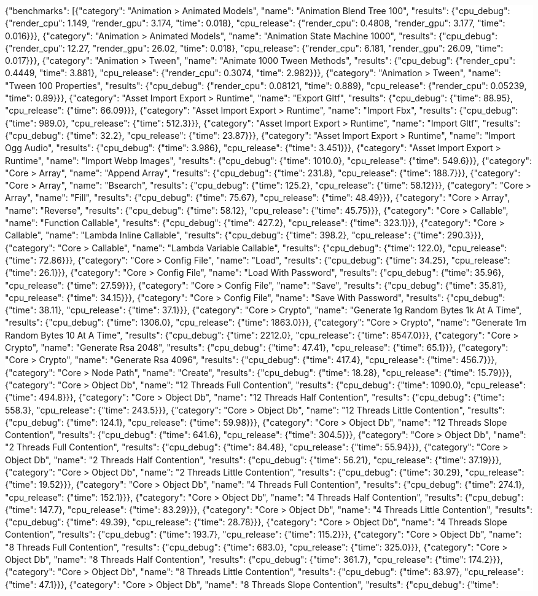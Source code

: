 {"benchmarks":
[{"category": "Animation > Animated Models", "name": "Animation Blend Tree 100", "results": {"cpu_debug": {"render_cpu": 1.149, "render_gpu": 3.174, "time": 0.018}, "cpu_release": {"render_cpu": 0.4808, "render_gpu": 3.177, "time": 0.016}}}, {"category": "Animation > Animated Models", "name": "Animation State Machine 1000", "results": {"cpu_debug": {"render_cpu": 12.27, "render_gpu": 26.02, "time": 0.018}, "cpu_release": {"render_cpu": 6.181, "render_gpu": 26.09, "time": 0.017}}}, {"category": "Animation > Tween", "name": "Animate 1000 Tween Methods", "results": {"cpu_debug": {"render_cpu": 0.4449, "time": 3.881}, "cpu_release": {"render_cpu": 0.3074, "time": 2.982}}}, {"category": "Animation > Tween", "name": "Tween 100 Properties", "results": {"cpu_debug": {"render_cpu": 0.08121, "time": 0.889}, "cpu_release": {"render_cpu": 0.05239, "time": 0.89}}}, {"category": "Asset Import Export > Runtime", "name": "Export Gltf", "results": {"cpu_debug": {"time": 88.95}, "cpu_release": {"time": 66.09}}}, {"category": "Asset Import Export > Runtime", "name": "Import Fbx", "results": {"cpu_debug": {"time": 989.0}, "cpu_release": {"time": 512.3}}}, {"category": "Asset Import Export > Runtime", "name": "Import Gltf", "results": {"cpu_debug": {"time": 32.2}, "cpu_release": {"time": 23.87}}}, {"category": "Asset Import Export > Runtime", "name": "Import Ogg Audio", "results": {"cpu_debug": {"time": 3.986}, "cpu_release": {"time": 3.451}}}, {"category": "Asset Import Export > Runtime", "name": "Import Webp Images", "results": {"cpu_debug": {"time": 1010.0}, "cpu_release": {"time": 549.6}}}, {"category": "Core > Array", "name": "Append Array", "results": {"cpu_debug": {"time": 231.8}, "cpu_release": {"time": 188.7}}}, {"category": "Core > Array", "name": "Bsearch", "results": {"cpu_debug": {"time": 125.2}, "cpu_release": {"time": 58.12}}}, {"category": "Core > Array", "name": "Fill", "results": {"cpu_debug": {"time": 75.67}, "cpu_release": {"time": 48.49}}}, {"category": "Core > Array", "name": "Reverse", "results": {"cpu_debug": {"time": 58.12}, "cpu_release": {"time": 45.75}}}, {"category": "Core > Callable", "name": "Function Callable", "results": {"cpu_debug": {"time": 427.2}, "cpu_release": {"time": 323.1}}}, {"category": "Core > Callable", "name": "Lambda Inline Callable", "results": {"cpu_debug": {"time": 398.2}, "cpu_release": {"time": 290.3}}}, {"category": "Core > Callable", "name": "Lambda Variable Callable", "results": {"cpu_debug": {"time": 122.0}, "cpu_release": {"time": 72.86}}}, {"category": "Core > Config File", "name": "Load", "results": {"cpu_debug": {"time": 34.25}, "cpu_release": {"time": 26.1}}}, {"category": "Core > Config File", "name": "Load With Password", "results": {"cpu_debug": {"time": 35.96}, "cpu_release": {"time": 27.59}}}, {"category": "Core > Config File", "name": "Save", "results": {"cpu_debug": {"time": 35.81}, "cpu_release": {"time": 34.15}}}, {"category": "Core > Config File", "name": "Save With Password", "results": {"cpu_debug": {"time": 38.11}, "cpu_release": {"time": 37.1}}}, {"category": "Core > Crypto", "name": "Generate 1g Random Bytes 1k At A Time", "results": {"cpu_debug": {"time": 1306.0}, "cpu_release": {"time": 1863.0}}}, {"category": "Core > Crypto", "name": "Generate 1m Random Bytes 10 At A Time", "results": {"cpu_debug": {"time": 2212.0}, "cpu_release": {"time": 8547.0}}}, {"category": "Core > Crypto", "name": "Generate Rsa 2048", "results": {"cpu_debug": {"time": 47.41}, "cpu_release": {"time": 65.1}}}, {"category": "Core > Crypto", "name": "Generate Rsa 4096", "results": {"cpu_debug": {"time": 417.4}, "cpu_release": {"time": 456.7}}}, {"category": "Core > Node Path", "name": "Create", "results": {"cpu_debug": {"time": 18.28}, "cpu_release": {"time": 15.79}}}, {"category": "Core > Object Db", "name": "12 Threads Full Contention", "results": {"cpu_debug": {"time": 1090.0}, "cpu_release": {"time": 494.8}}}, {"category": "Core > Object Db", "name": "12 Threads Half Contention", "results": {"cpu_debug": {"time": 558.3}, "cpu_release": {"time": 243.5}}}, {"category": "Core > Object Db", "name": "12 Threads Little Contention", "results": {"cpu_debug": {"time": 124.1}, "cpu_release": {"time": 59.98}}}, {"category": "Core > Object Db", "name": "12 Threads Slope Contention", "results": {"cpu_debug": {"time": 641.6}, "cpu_release": {"time": 304.5}}}, {"category": "Core > Object Db", "name": "2 Threads Full Contention", "results": {"cpu_debug": {"time": 84.48}, "cpu_release": {"time": 55.94}}}, {"category": "Core > Object Db", "name": "2 Threads Half Contention", "results": {"cpu_debug": {"time": 56.21}, "cpu_release": {"time": 37.19}}}, {"category": "Core > Object Db", "name": "2 Threads Little Contention", "results": {"cpu_debug": {"time": 30.29}, "cpu_release": {"time": 19.52}}}, {"category": "Core > Object Db", "name": "4 Threads Full Contention", "results": {"cpu_debug": {"time": 274.1}, "cpu_release": {"time": 152.1}}}, {"category": "Core > Object Db", "name": "4 Threads Half Contention", "results": {"cpu_debug": {"time": 147.7}, "cpu_release": {"time": 83.29}}}, {"category": "Core > Object Db", "name": "4 Threads Little Contention", "results": {"cpu_debug": {"time": 49.39}, "cpu_release": {"time": 28.78}}}, {"category": "Core > Object Db", "name": "4 Threads Slope Contention", "results": {"cpu_debug": {"time": 193.7}, "cpu_release": {"time": 115.2}}}, {"category": "Core > Object Db", "name": "8 Threads Full Contention", "results": {"cpu_debug": {"time": 683.0}, "cpu_release": {"time": 325.0}}}, {"category": "Core > Object Db", "name": "8 Threads Half Contention", "results": {"cpu_debug": {"time": 361.7}, "cpu_release": {"time": 174.2}}}, {"category": "Core > Object Db", "name": "8 Threads Little Contention", "results": {"cpu_debug": {"time": 83.97}, "cpu_release": {"time": 47.1}}}, {"category": "Core > Object Db", "name": "8 Threads Slope Contention", "results": {"cpu_debug": {"time":